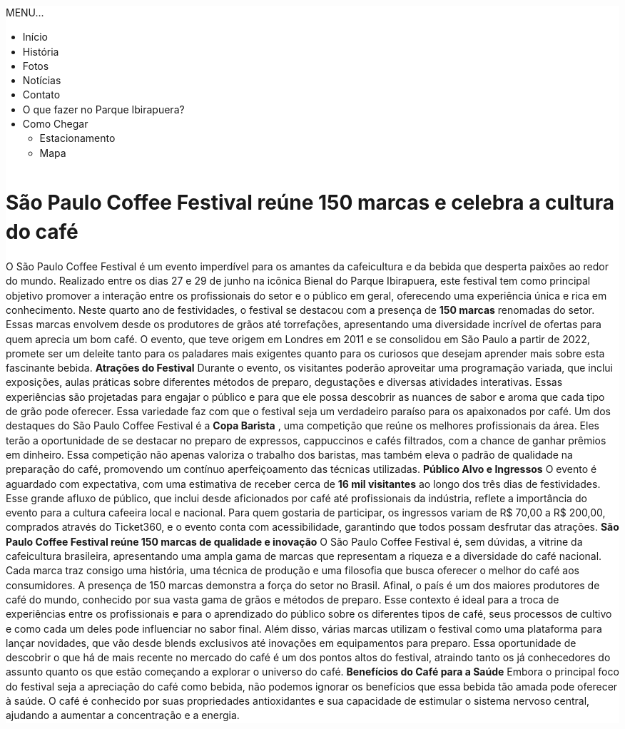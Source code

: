 MENU...
  * Início
  * História
  * Fotos
  * Notícias
  * Contato
  * O que fazer no Parque Ibirapuera?
  * Como Chegar
    * Estacionamento
    * Mapa


  

# São Paulo Coffee Festival reúne 150 marcas e celebra a cultura do café
O São Paulo Coffee Festival é um evento imperdível para os amantes da cafeicultura e da bebida que desperta paixões ao redor do mundo. Realizado entre os dias 27 e 29 de junho na icônica Bienal do Parque Ibirapuera, este festival tem como principal objetivo promover a interação entre os profissionais do setor e o público em geral, oferecendo uma experiência única e rica em conhecimento.
Neste quarto ano de festividades, o festival se destacou com a presença de **150 marcas** renomadas do setor. Essas marcas envolvem desde os produtores de grãos até torrefações, apresentando uma diversidade incrível de ofertas para quem aprecia um bom café. O evento, que teve origem em Londres em 2011 e se consolidou em São Paulo a partir de 2022, promete ser um deleite tanto para os paladares mais exigentes quanto para os curiosos que desejam aprender mais sobre esta fascinante bebida.
**Atrações do Festival**
Durante o evento, os visitantes poderão aproveitar uma programação variada, que inclui exposições, aulas práticas sobre diferentes métodos de preparo, degustações e diversas atividades interativas. Essas experiências são projetadas para engajar o público e para que ele possa descobrir as nuances de sabor e aroma que cada tipo de grão pode oferecer. Essa variedade faz com que o festival seja um verdadeiro paraíso para os apaixonados por café.
Um dos destaques do São Paulo Coffee Festival é a **Copa Barista** , uma competição que reúne os melhores profissionais da área. Eles terão a oportunidade de se destacar no preparo de expressos, cappuccinos e cafés filtrados, com a chance de ganhar prêmios em dinheiro. Essa competição não apenas valoriza o trabalho dos baristas, mas também eleva o padrão de qualidade na preparação do café, promovendo um contínuo aperfeiçoamento das técnicas utilizadas.
**Público Alvo e Ingressos**
O evento é aguardado com expectativa, com uma estimativa de receber cerca de **16 mil visitantes** ao longo dos três dias de festividades. Esse grande afluxo de público, que inclui desde aficionados por café até profissionais da indústria, reflete a importância do evento para a cultura cafeeira local e nacional. Para quem gostaria de participar, os ingressos variam de R$ 70,00 a R$ 200,00, comprados através do Ticket360, e o evento conta com acessibilidade, garantindo que todos possam desfrutar das atrações.
**São Paulo Coffee Festival reúne 150 marcas de qualidade e inovação**
O São Paulo Coffee Festival é, sem dúvidas, a vitrine da cafeicultura brasileira, apresentando uma ampla gama de marcas que representam a riqueza e a diversidade do café nacional. Cada marca traz consigo uma história, uma técnica de produção e uma filosofia que busca oferecer o melhor do café aos consumidores.
A presença de 150 marcas demonstra a força do setor no Brasil. Afinal, o país é um dos maiores produtores de café do mundo, conhecido por sua vasta gama de grãos e métodos de preparo. Esse contexto é ideal para a troca de experiências entre os profissionais e para o aprendizado do público sobre os diferentes tipos de café, seus processos de cultivo e como cada um deles pode influenciar no sabor final.
Além disso, várias marcas utilizam o festival como uma plataforma para lançar novidades, que vão desde blends exclusivos até inovações em equipamentos para preparo. Essa oportunidade de descobrir o que há de mais recente no mercado do café é um dos pontos altos do festival, atraindo tanto os já conhecedores do assunto quanto os que estão começando a explorar o universo do café.
**Benefícios do Café para a Saúde**
Embora o principal foco do festival seja a apreciação do café como bebida, não podemos ignorar os benefícios que essa bebida tão amada pode oferecer à saúde. O café é conhecido por suas propriedades antioxidantes e sua capacidade de estimular o sistema nervoso central, ajudando a aumentar a concentração e a energia.